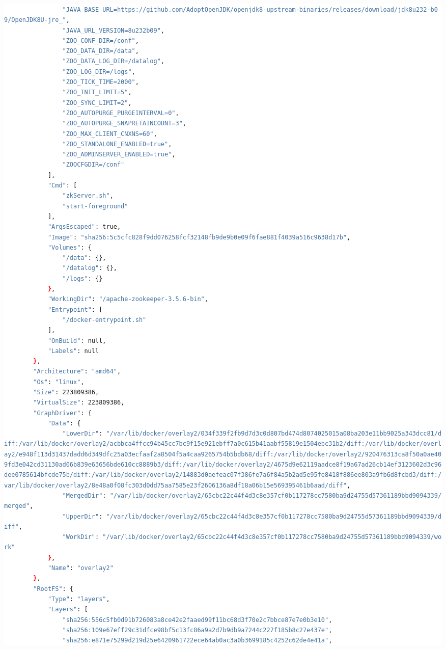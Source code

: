 ```bash
                "JAVA_BASE_URL=https://github.com/AdoptOpenJDK/openjdk8-upstream-binaries/releases/download/jdk8u232-b09/OpenJDK8U-jre_",
                "JAVA_URL_VERSION=8u232b09",
                "ZOO_CONF_DIR=/conf",
                "ZOO_DATA_DIR=/data",
                "ZOO_DATA_LOG_DIR=/datalog",
                "ZOO_LOG_DIR=/logs",
                "ZOO_TICK_TIME=2000",
                "ZOO_INIT_LIMIT=5",
                "ZOO_SYNC_LIMIT=2",
                "ZOO_AUTOPURGE_PURGEINTERVAL=0",
                "ZOO_AUTOPURGE_SNAPRETAINCOUNT=3",
                "ZOO_MAX_CLIENT_CNXNS=60",
                "ZOO_STANDALONE_ENABLED=true",
                "ZOO_ADMINSERVER_ENABLED=true",
                "ZOOCFGDIR=/conf"
            ],
            "Cmd": [
                "zkServer.sh",
                "start-foreground"
            ],
            "ArgsEscaped": true,
            "Image": "sha256:5c5cfc828f9dd076258fcf32148fb9de9b0e09f6fae881f4039a516c9638d17b",
            "Volumes": {
                "/data": {},
                "/datalog": {},
                "/logs": {}
            },
            "WorkingDir": "/apache-zookeeper-3.5.6-bin",
            "Entrypoint": [
                "/docker-entrypoint.sh"
            ],
            "OnBuild": null,
            "Labels": null
        },
        "Architecture": "amd64",
        "Os": "linux",
        "Size": 223809386,
        "VirtualSize": 223809386,
        "GraphDriver": {
            "Data": {
                "LowerDir": "/var/lib/docker/overlay2/034f339f2fb9d7d3c0d807bd474d8074025015a08ba203e11bb9025a343dcc81/diff:/var/lib/docker/overlay2/acbbca4ffcc94b45cc7bc9f15e921ebff7a0c615b41aabf55819e1504ebc31b2/diff:/var/lib/docker/overlay2/e948f113d31437dadd6d349dfc25a03ecfaaf2a8504f5a4caa9265754b5bdb68/diff:/var/lib/docker/overlay2/920476313ca8f50a0ae409fd3e042cd31130ad06b839e63656bde610cc8889b3/diff:/var/lib/docker/overlay2/4675d9e62119aadce8f19a67ad26cb14ef3123602d3c96dee0785614bfcde75b/diff:/var/lib/docker/overlay2/14883d0aefeac07f386fe7a6f84a5b2ad5e95fe8418f886ee803a9fb6d8fcbd3/diff:/var/lib/docker/overlay2/8e48a0f08fc303d0dd75aa7585e23f2606136a8df18a06b15e569395461b6aad/diff",
                "MergedDir": "/var/lib/docker/overlay2/65cbc22c44f4d3c8e357cf0b117278cc7580ba9d24755d57361189bbd9094339/merged",
                "UpperDir": "/var/lib/docker/overlay2/65cbc22c44f4d3c8e357cf0b117278cc7580ba9d24755d57361189bbd9094339/diff",
                "WorkDir": "/var/lib/docker/overlay2/65cbc22c44f4d3c8e357cf0b117278cc7580ba9d24755d57361189bbd9094339/work"
            },
            "Name": "overlay2"
        },
        "RootFS": {
            "Type": "layers",
            "Layers": [
                "sha256:556c5fb0d91b726083a8ce42e2faaed99f11bc68d3f70e2c7bbce87e7e0b3e10",
                "sha256:109e67eff29c31dfce98bf5c13fc86a9a2d7b9db9a7244c227f185b8c27e437e",
                "sha256:e871e75299d219d25e6420961722ece64ab0ac3a0b3699185c4252c62de4e41a",
```